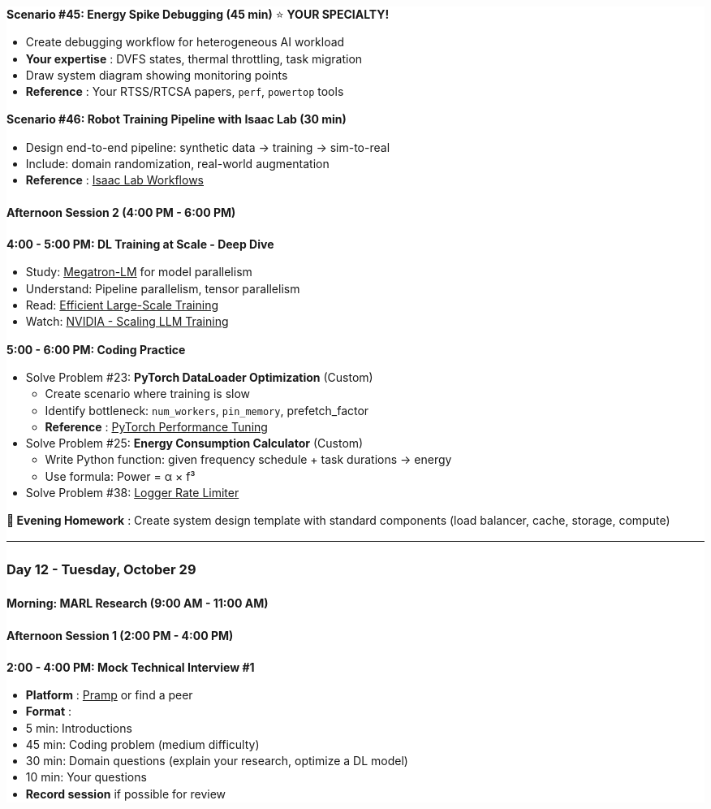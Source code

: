 **Scenario #45: Energy Spike Debugging (45 min)** ⭐ **YOUR SPECIALTY!**

* Create debugging workflow for heterogeneous AI workload
* **Your expertise** : DVFS states, thermal throttling, task migration
* Draw system diagram showing monitoring points
* **Reference** : Your RTSS/RTCSA papers, `perf`, `powertop` tools

**Scenario #46: Robot Training Pipeline with Isaac Lab (30 min)**

* Design end-to-end pipeline: synthetic data → training → sim-to-real
* Include: domain randomization, real-world augmentation
* **Reference** : [Isaac Lab Workflows](https://isaac-sim.github.io/IsaacLab/source/overview/workflows.html)

#### **Afternoon Session 2 (4:00 PM - 6:00 PM)**

**4:00 - 5:00 PM: DL Training at Scale - Deep Dive**

* Study: [Megatron-LM](https://github.com/NVIDIA/Megatron-LM) for model parallelism
* Understand: Pipeline parallelism, tensor parallelism
* Read: [Efficient Large-Scale Training](https://arxiv.org/abs/2104.04473)
* Watch: [NVIDIA - Scaling LLM Training](https://www.youtube.com/results?search_query=nvidia+scaling+llm+training)

**5:00 - 6:00 PM: Coding Practice**

* Solve Problem #23: **PyTorch DataLoader Optimization** (Custom)
  * Create scenario where training is slow
  * Identify bottleneck: `num_workers`, `pin_memory`, prefetch_factor
  * **Reference** : [PyTorch Performance Tuning](https://pytorch.org/tutorials/recipes/recipes/tuning_guide.html)
* Solve Problem #25: **Energy Consumption Calculator** (Custom)
  * Write Python function: given frequency schedule + task durations → energy
  * Use formula: Power = α × f³
* Solve Problem #38: [Logger Rate Limiter](https://leetcode.com/problems/logger-rate-limiter/)

 **📝 Evening Homework** : Create system design template with standard components (load balancer, cache, storage, compute)

---

### **Day 12 - Tuesday, October 29**

#### **Morning: MARL Research (9:00 AM - 11:00 AM)**

#### **Afternoon Session 1 (2:00 PM - 4:00 PM)**

**2:00 - 4:00 PM: Mock Technical Interview #1**

* **Platform** : [Pramp](https://www.pramp.com/) or find a peer
* **Format** :
* 5 min: Introductions
* 45 min: Coding problem (medium difficulty)
* 30 min: Domain questions (explain your research, optimize a DL model)
* 10 min: Your questions
* **Record session** if possible for review
